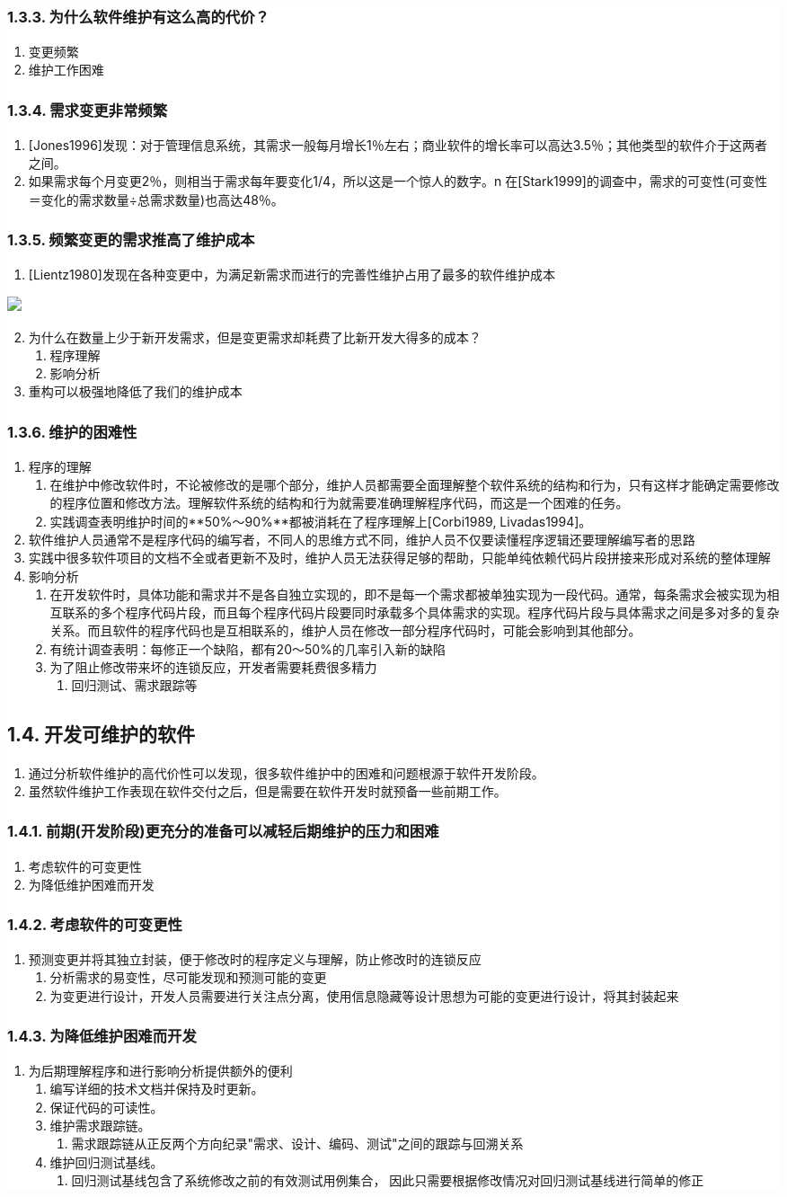 ### 1.3.3. 为什么软件维护有这么高的代价？
1. 变更频繁
2. 维护工作困难

### 1.3.4. 需求变更非常频繁
1. [Jones1996]发现：对于管理信息系统，其需求一般每月增长1％左右；商业软件的增长率可以高达3.5％；其他类型的软件介于这两者之间。
2. 如果需求每个月变更2％，则相当于需求每年要变化1/4，所以这是一个惊人的数字。n 在[Stark1999]的调查中，需求的可变性(可变性＝变化的需求数量÷总需求数量)也高达48％。

### 1.3.5. 频繁变更的需求推高了维护成本
1. [Lientz1980]发现在各种变更中，为满足新需求而进行的完善性维护占用了最多的软件维护成本

![](https://spricoder.oss-cn-shanghai.aliyuncs.com/2020-Software-Engineering-and-Computing-II/img/cpt21/1.png)

2. 为什么在数量上少于新开发需求，但是变更需求却耗费了比新开发大得多的成本？
   1. 程序理解
   2. 影响分析
3. 重构可以极强地降低了我们的维护成本

### 1.3.6. 维护的困难性
1. 程序的理解
   1. 在维护中修改软件时，不论被修改的是哪个部分，维护人员都需要全面理解整个软件系统的结构和行为，只有这样才能确定需要修改的程序位置和修改方法。理解软件系统的结构和行为就需要准确理解程序代码，而这是一个困难的任务。
   2. 实践调查表明维护时间的**50%～90%**都被消耗在了程序理解上[Corbi1989, Livadas1994]。
2. 软件维护人员通常不是程序代码的编写者，不同人的思维方式不同，维护人员不仅要读懂程序逻辑还要理解编写者的思路
3. 实践中很多软件项目的文档不全或者更新不及时，维护人员无法获得足够的帮助，只能单纯依赖代码片段拼接来形成对系统的整体理解
4. 影响分析
   1. 在开发软件时，具体功能和需求并不是各自独立实现的，即不是每一个需求都被单独实现为一段代码。通常，每条需求会被实现为相互联系的多个程序代码片段，而且每个程序代码片段要同时承载多个具体需求的实现。程序代码片段与具体需求之间是多对多的复杂关系。而且软件的程序代码也是互相联系的，维护人员在修改一部分程序代码时，可能会影响到其他部分。
   2. 有统计调查表明：每修正一个缺陷，都有20～50%的几率引入新的缺陷
   3. 为了阻止修改带来坏的连锁反应，开发者需要耗费很多精力
      1. 回归测试、需求跟踪等

## 1.4. 开发可维护的软件
1. 通过分析软件维护的高代价性可以发现，很多软件维护中的困难和问题根源于软件开发阶段。
2. 虽然软件维护工作表现在软件交付之后，但是需要在软件开发时就预备一些前期工作。

### 1.4.1. 前期(开发阶段)更充分的准备可以减轻后期维护的压力和困难
1. 考虑软件的可变更性
2. 为降低维护困难而开发

### 1.4.2. 考虑软件的可变更性
1. 预测变更并将其独立封装，便于修改时的程序定义与理解，防止修改时的连锁反应
   1. 分析需求的易变性，尽可能发现和预测可能的变更
   2. 为变更进行设计，开发人员需要进行关注点分离，使用信息隐藏等设计思想为可能的变更进行设计，将其封装起来

### 1.4.3. 为降低维护困难而开发
1. 为后期理解程序和进行影响分析提供额外的便利
   1. 编写详细的技术文档并保持及时更新。
   2. 保证代码的可读性。
   3. 维护需求跟踪链。
      1. 需求跟踪链从正反两个方向纪录"需求、设计、编码、测试"之间的跟踪与回溯关系
   4. 维护回归测试基线。
      1. 回归测试基线包含了系统修改之前的有效测试用例集合， 因此只需要根据修改情况对回归测试基线进行简单的修正
